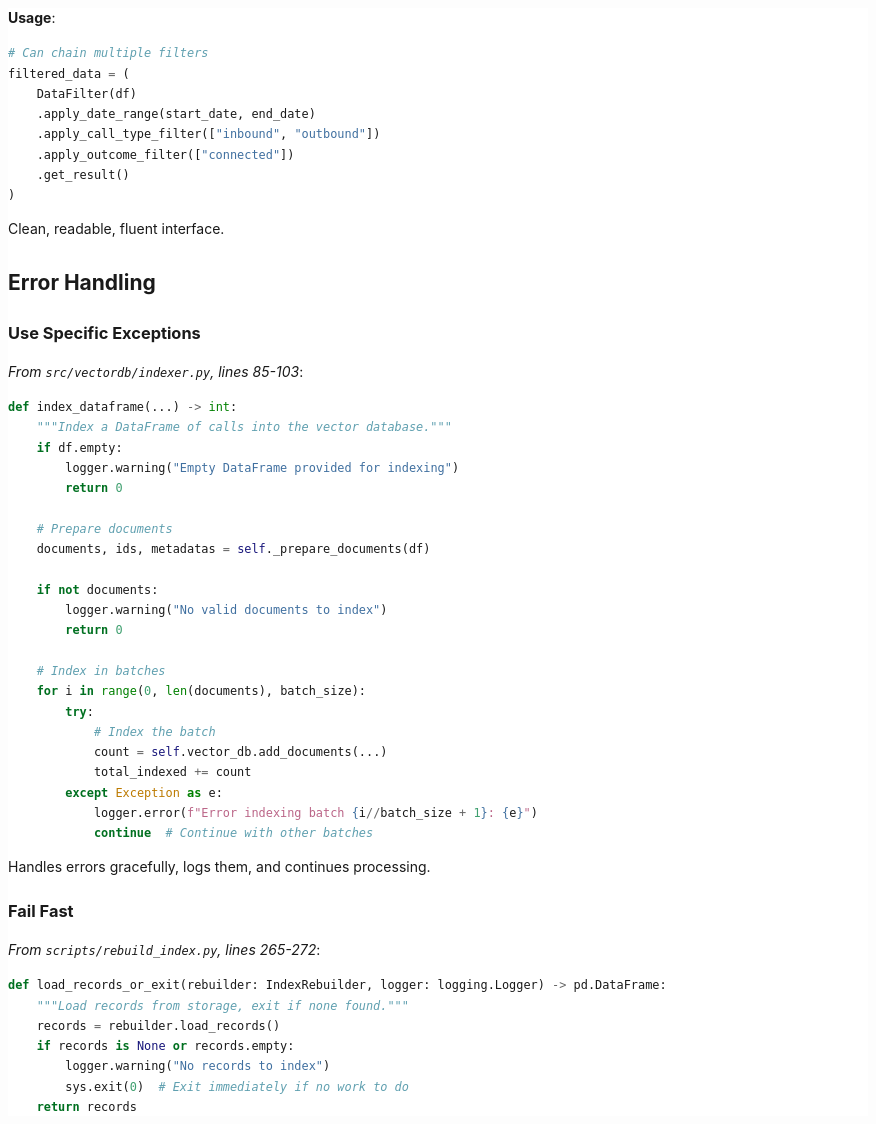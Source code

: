 **Usage**:
```python
# Can chain multiple filters
filtered_data = (
    DataFilter(df)
    .apply_date_range(start_date, end_date)
    .apply_call_type_filter(["inbound", "outbound"])
    .apply_outcome_filter(["connected"])
    .get_result()
)
```

Clean, readable, fluent interface.

## Error Handling

### Use Specific Exceptions

*From `src/vectordb/indexer.py`, lines 85-103*:

```python
def index_dataframe(...) -> int:
    """Index a DataFrame of calls into the vector database."""
    if df.empty:
        logger.warning("Empty DataFrame provided for indexing")
        return 0

    # Prepare documents
    documents, ids, metadatas = self._prepare_documents(df)

    if not documents:
        logger.warning("No valid documents to index")
        return 0

    # Index in batches
    for i in range(0, len(documents), batch_size):
        try:
            # Index the batch
            count = self.vector_db.add_documents(...)
            total_indexed += count
        except Exception as e:
            logger.error(f"Error indexing batch {i//batch_size + 1}: {e}")
            continue  # Continue with other batches
```

Handles errors gracefully, logs them, and continues processing.

### Fail Fast

*From `scripts/rebuild_index.py`, lines 265-272*:

```python
def load_records_or_exit(rebuilder: IndexRebuilder, logger: logging.Logger) -> pd.DataFrame:
    """Load records from storage, exit if none found."""
    records = rebuilder.load_records()
    if records is None or records.empty:
        logger.warning("No records to index")
        sys.exit(0)  # Exit immediately if no work to do
    return records
```

